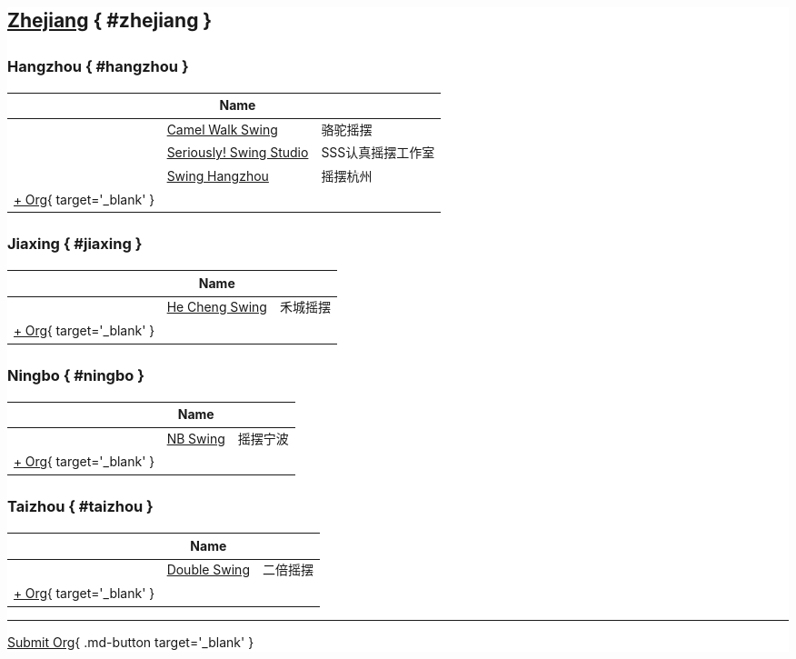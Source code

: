 ## <a id=zhejiang></a>[Zhejiang](#zhejiang) { #zhejiang }

### <a id=hangzhou></a>Hangzhou { #hangzhou }

| | Name | |
| --- | --- | --- |
| | [Camel Walk Swing](camel-walk-swing.md) | 骆驼摇摆 |
| | [Seriously! Swing Studio](seriously-swing-studio.md) | SSS认真摇摆工作室 |
| | [Swing Hangzhou](swing-hang-zhou.md) | 摇摆杭州 |
| [+ Org](https://github.com/swingdance/orgs/issues/new?assignees=&labels=add+org&projects=&template=02-add_entity.yml&title=%5Bcn%5D%20%3CName%3E&region=cn&province=Zhejiang&city=Hangzhou){ target='_blank' }

### <a id=jiaxing></a>Jiaxing { #jiaxing }

| | Name | |
| --- | --- | --- |
| | [He Cheng Swing](he-cheng-swing.md) | 禾城摇摆 |
| [+ Org](https://github.com/swingdance/orgs/issues/new?assignees=&labels=add+org&projects=&template=02-add_entity.yml&title=%5Bcn%5D%20%3CName%3E&region=cn&province=Zhejiang&city=Jiaxing){ target='_blank' }

### <a id=ningbo></a>Ningbo { #ningbo }

| | Name | |
| --- | --- | --- |
| | [NB Swing](nb-swing.md) | 摇摆宁波 |
| [+ Org](https://github.com/swingdance/orgs/issues/new?assignees=&labels=add+org&projects=&template=02-add_entity.yml&title=%5Bcn%5D%20%3CName%3E&region=cn&province=Zhejiang&city=Ningbo){ target='_blank' }

### <a id=taizhou></a>Taizhou { #taizhou }

| | Name | |
| --- | --- | --- |
| | [Double Swing](double-swing.md) | 二倍摇摆 |
| [+ Org](https://github.com/swingdance/orgs/issues/new?assignees=&labels=add+org&projects=&template=02-add_entity.yml&title=%5Bcn%5D%20%3CName%3E&region=cn&province=Zhejiang&city=Taizhou){ target='_blank' }

---

[Submit Org](https://github.com/swingdance/orgs/issues/new?assignees=&labels=add+org&projects=&template=02-add_entity.yml&title=%5Bcn%5D%20%3CName%3E&region=cn&province=&city=){ .md-button target='_blank' }

